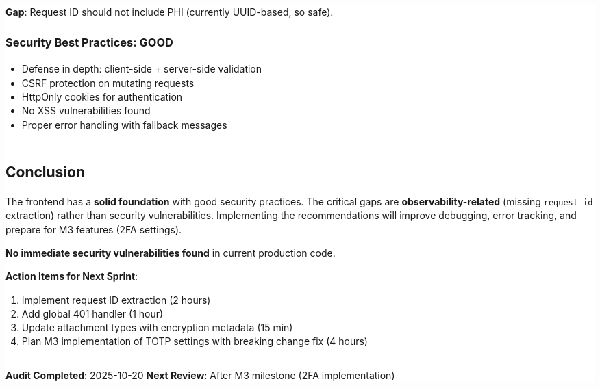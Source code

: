 **Gap**: Request ID should not include PHI (currently UUID-based, so safe).

### Security Best Practices: GOOD

- Defense in depth: client-side + server-side validation
- CSRF protection on mutating requests
- HttpOnly cookies for authentication
- No XSS vulnerabilities found
- Proper error handling with fallback messages

---

## Conclusion

The frontend has a **solid foundation** with good security practices. The critical gaps are **observability-related** (missing `request_id` extraction) rather than security vulnerabilities. Implementing the recommendations will improve debugging, error tracking, and prepare for M3 features (2FA settings).

**No immediate security vulnerabilities found** in current production code.

**Action Items for Next Sprint**:
1. Implement request ID extraction (2 hours)
2. Add global 401 handler (1 hour)
3. Update attachment types with encryption metadata (15 min)
4. Plan M3 implementation of TOTP settings with breaking change fix (4 hours)

---

**Audit Completed**: 2025-10-20
**Next Review**: After M3 milestone (2FA implementation)
